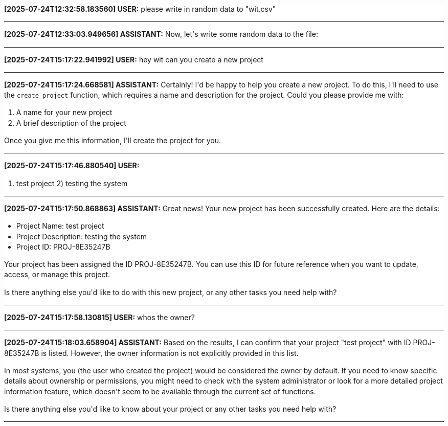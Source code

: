 **[2025-07-24T12:32:58.183560] USER:**
please write in random data to "wit.csv"

---
**[2025-07-24T12:33:03.949656] ASSISTANT:**
Now, let's write some random data to the file:

---
**[2025-07-24T15:17:22.941992] USER:**
hey wit can you create a new project

---
**[2025-07-24T15:17:24.668581] ASSISTANT:**
Certainly! I'd be happy to help you create a new project. To do this, I'll need to use the `create_project` function, which requires a name and description for the project. Could you please provide me with:

1. A name for your new project
2. A brief description of the project

Once you give me this information, I'll create the project for you.

---
**[2025-07-24T15:17:46.880540] USER:**
1) test project 2) testing the system

---
**[2025-07-24T15:17:50.868863] ASSISTANT:**
Great news! Your new project has been successfully created. Here are the details:

- Project Name: test project
- Project Description: testing the system
- Project ID: PROJ-8E35247B

Your project has been assigned the ID PROJ-8E35247B. You can use this ID for future reference when you want to update, access, or manage this project.

Is there anything else you'd like to do with this new project, or any other tasks you need help with?

---
**[2025-07-24T15:17:58.130815] USER:**
whos the owner?

---
**[2025-07-24T15:18:03.658904] ASSISTANT:**
Based on the results, I can confirm that your project "test project" with ID PROJ-8E35247B is listed. However, the owner information is not explicitly provided in this list.

In most systems, you (the user who created the project) would be considered the owner by default. If you need to know specific details about ownership or permissions, you might need to check with the system administrator or look for a more detailed project information feature, which doesn't seem to be available through the current set of functions.

Is there anything else you'd like to know about your project or any other tasks you need help with?

---
